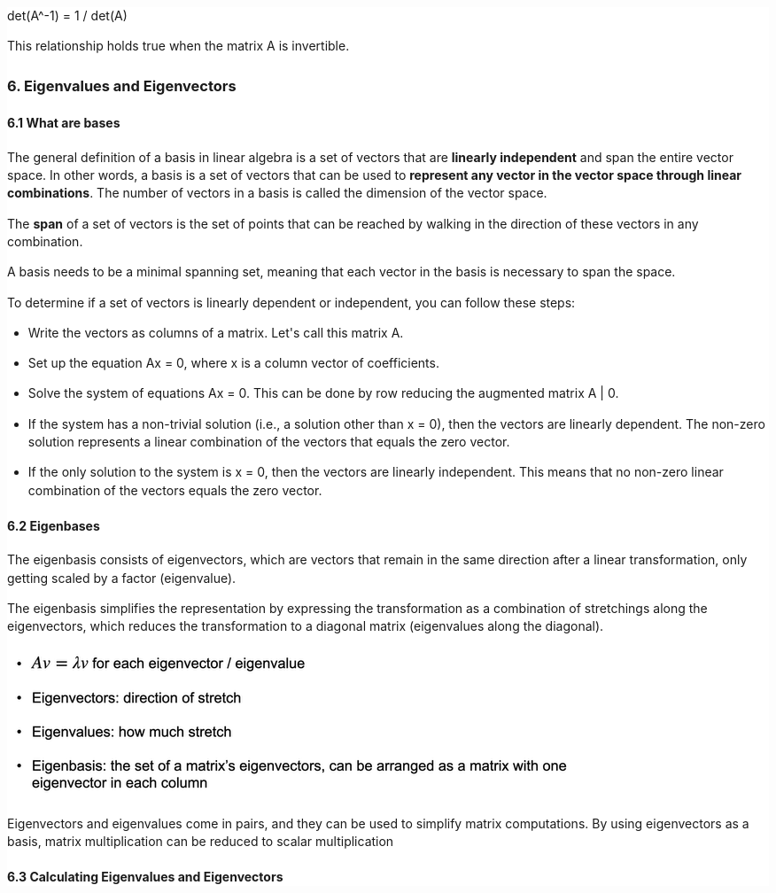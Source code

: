 det(A^-1) = 1 / det(A)  

This relationship holds true when the matrix A is invertible.

### 6. Eigenvalues and Eigenvectors

#### 6.1 What are bases

The general definition of a basis in linear algebra is a set of vectors that are **linearly independent** and span the entire vector space. In other words, a basis is a set of vectors that can be used to **represent any vector in the vector space through linear combinations**. The number of vectors in a basis is called the dimension of the vector space.

The **span** of a set of vectors is the set of points that can be reached by walking in the direction of these vectors in any combination.

A basis needs to be a minimal spanning set, meaning that each vector in the basis is necessary to span the space.

To determine if a set of vectors is linearly dependent or independent, you can follow these steps:

- Write the vectors as columns of a matrix. Let's call this matrix A.

- Set up the equation Ax = 0, where x is a column vector of coefficients.

- Solve the system of equations Ax = 0. This can be done by row reducing the augmented matrix A | 0.

- If the system has a non-trivial solution (i.e., a solution other than x = 0), then the vectors are linearly dependent. The non-zero solution represents a linear combination of the vectors that equals the zero vector.

- If the only solution to the system is x = 0, then the vectors are linearly independent. This means that no non-zero linear combination of the vectors equals the zero vector.

#### 6.2 Eigenbases

The eigenbasis consists of eigenvectors, which are vectors that remain in the same direction after a linear transformation, only getting scaled by a factor (eigenvalue).

The eigenbasis simplifies the representation by expressing the transformation as a combination of stretchings along the eigenvectors, which reduces the transformation to a diagonal matrix (eigenvalues along the diagonal).

![eigen](./src/eigen.png)

Eigenvectors and eigenvalues come in pairs, and they can be used to simplify matrix computations. By using eigenvectors as a basis, matrix multiplication can be reduced to scalar multiplication
#### 6.3 Calculating Eigenvalues and Eigenvectors
